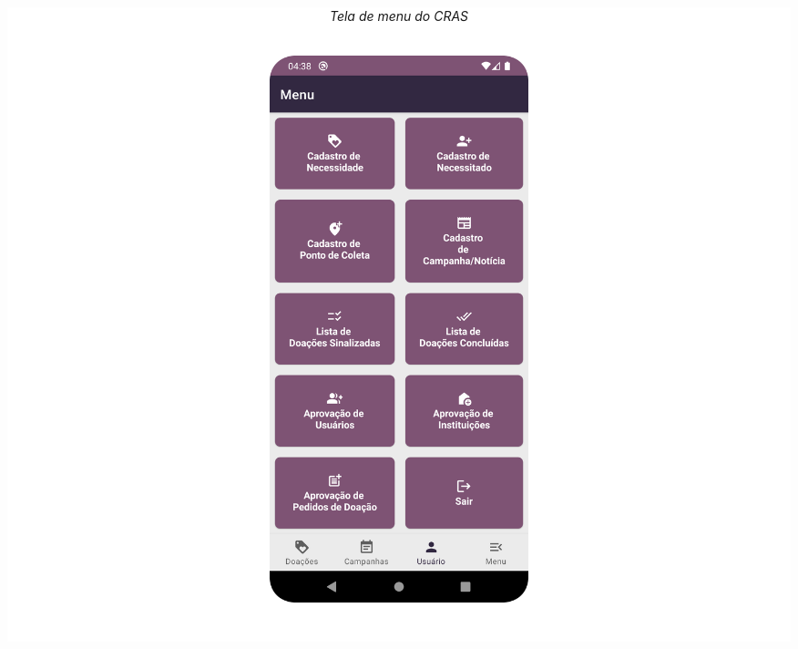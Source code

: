 <h6 align="center">Tela de menu do CRAS</h6>
<h3 align="center"><img src="/imagens/menu-cras.png" width="300px" height="600px" /></h3>
<br>
